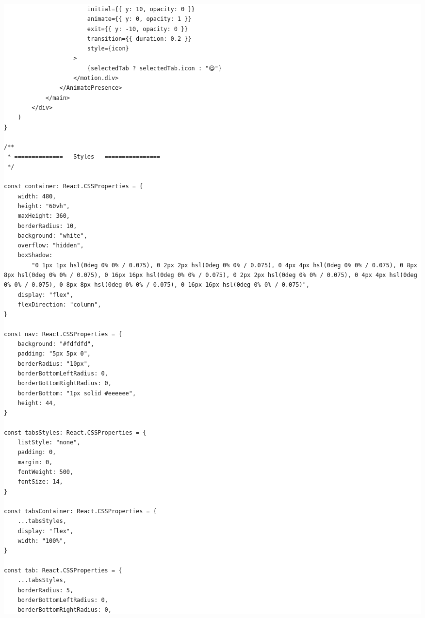 ```
                        initial={{ y: 10, opacity: 0 }}
                        animate={{ y: 0, opacity: 1 }}
                        exit={{ y: -10, opacity: 0 }}
                        transition={{ duration: 0.2 }}
                        style={icon}
                    >
                        {selectedTab ? selectedTab.icon : "😋"}
                    </motion.div>
                </AnimatePresence>
            </main>
        </div>
    )
}

/**
 * ==============   Styles   ================
 */

const container: React.CSSProperties = {
    width: 480,
    height: "60vh",
    maxHeight: 360,
    borderRadius: 10,
    background: "white",
    overflow: "hidden",
    boxShadow:
        "0 1px 1px hsl(0deg 0% 0% / 0.075), 0 2px 2px hsl(0deg 0% 0% / 0.075), 0 4px 4px hsl(0deg 0% 0% / 0.075), 0 8px 8px hsl(0deg 0% 0% / 0.075), 0 16px 16px hsl(0deg 0% 0% / 0.075), 0 2px 2px hsl(0deg 0% 0% / 0.075), 0 4px 4px hsl(0deg 0% 0% / 0.075), 0 8px 8px hsl(0deg 0% 0% / 0.075), 0 16px 16px hsl(0deg 0% 0% / 0.075)",
    display: "flex",
    flexDirection: "column",
}

const nav: React.CSSProperties = {
    background: "#fdfdfd",
    padding: "5px 5px 0",
    borderRadius: "10px",
    borderBottomLeftRadius: 0,
    borderBottomRightRadius: 0,
    borderBottom: "1px solid #eeeeee",
    height: 44,
}

const tabsStyles: React.CSSProperties = {
    listStyle: "none",
    padding: 0,
    margin: 0,
    fontWeight: 500,
    fontSize: 14,
}

const tabsContainer: React.CSSProperties = {
    ...tabsStyles,
    display: "flex",
    width: "100%",
}

const tab: React.CSSProperties = {
    ...tabsStyles,
    borderRadius: 5,
    borderBottomLeftRadius: 0,
    borderBottomRightRadius: 0,
```